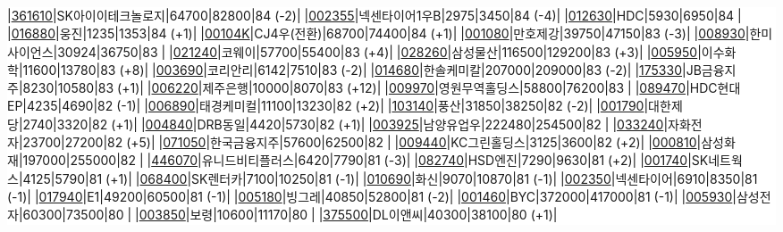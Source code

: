 |[361610](https://finance.daum.net/quotes/A361610)|SK아이이테크놀로지|64700|82800|84 (-2)|
|[002355](https://finance.daum.net/quotes/A002355)|넥센타이어1우B|2975|3450|84 (-4)|
|[012630](https://finance.daum.net/quotes/A012630)|HDC|5930|6950|84 |
|[016880](https://finance.daum.net/quotes/A016880)|웅진|1235|1353|84 (+1)|
|[00104K](https://finance.daum.net/quotes/A00104K)|CJ4우(전환)|68700|74400|84 (+1)|
|[001080](https://finance.daum.net/quotes/A001080)|만호제강|39750|47150|83 (-3)|
|[008930](https://finance.daum.net/quotes/A008930)|한미사이언스|30924|36750|83 |
|[021240](https://finance.daum.net/quotes/A021240)|코웨이|57700|55400|83 (+4)|
|[028260](https://finance.daum.net/quotes/A028260)|삼성물산|116500|129200|83 (+3)|
|[005950](https://finance.daum.net/quotes/A005950)|이수화학|11600|13780|83 (+8)|
|[003690](https://finance.daum.net/quotes/A003690)|코리안리|6142|7510|83 (-2)|
|[014680](https://finance.daum.net/quotes/A014680)|한솔케미칼|207000|209000|83 (-2)|
|[175330](https://finance.daum.net/quotes/A175330)|JB금융지주|8230|10580|83 (+1)|
|[006220](https://finance.daum.net/quotes/A006220)|제주은행|10000|8070|83 (+12)|
|[009970](https://finance.daum.net/quotes/A009970)|영원무역홀딩스|58800|76200|83 |
|[089470](https://finance.daum.net/quotes/A089470)|HDC현대EP|4235|4690|82 (-1)|
|[006890](https://finance.daum.net/quotes/A006890)|태경케미컬|11100|13230|82 (+2)|
|[103140](https://finance.daum.net/quotes/A103140)|풍산|31850|38250|82 (-2)|
|[001790](https://finance.daum.net/quotes/A001790)|대한제당|2740|3320|82 (+1)|
|[004840](https://finance.daum.net/quotes/A004840)|DRB동일|4420|5730|82 (+1)|
|[003925](https://finance.daum.net/quotes/A003925)|남양유업우|222480|254500|82 |
|[033240](https://finance.daum.net/quotes/A033240)|자화전자|23700|27200|82 (+5)|
|[071050](https://finance.daum.net/quotes/A071050)|한국금융지주|57600|62500|82 |
|[009440](https://finance.daum.net/quotes/A009440)|KC그린홀딩스|3125|3600|82 (+2)|
|[000810](https://finance.daum.net/quotes/A000810)|삼성화재|197000|255000|82 |
|[446070](https://finance.daum.net/quotes/A446070)|유니드비티플러스|6420|7790|81 (-3)|
|[082740](https://finance.daum.net/quotes/A082740)|HSD엔진|7290|9630|81 (+2)|
|[001740](https://finance.daum.net/quotes/A001740)|SK네트웍스|4125|5790|81 (+1)|
|[068400](https://finance.daum.net/quotes/A068400)|SK렌터카|7100|10250|81 (-1)|
|[010690](https://finance.daum.net/quotes/A010690)|화신|9070|10870|81 (-1)|
|[002350](https://finance.daum.net/quotes/A002350)|넥센타이어|6910|8350|81 (-1)|
|[017940](https://finance.daum.net/quotes/A017940)|E1|49200|60500|81 (-1)|
|[005180](https://finance.daum.net/quotes/A005180)|빙그레|40850|52800|81 (-2)|
|[001460](https://finance.daum.net/quotes/A001460)|BYC|372000|417000|81 (-1)|
|[005930](https://finance.daum.net/quotes/A005930)|삼성전자|60300|73500|80 |
|[003850](https://finance.daum.net/quotes/A003850)|보령|10600|11170|80 |
|[375500](https://finance.daum.net/quotes/A375500)|DL이앤씨|40300|38100|80 (+1)|